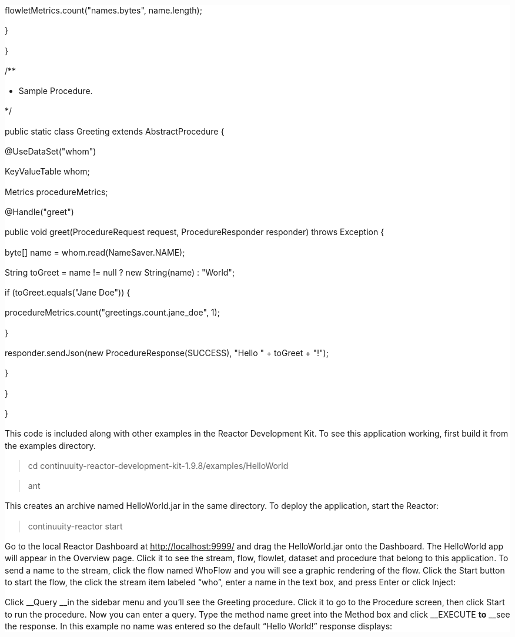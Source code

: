 flowletMetrics.count("names.bytes", name.length);

}

}

/**

* Sample Procedure.

*/

public static class Greeting extends AbstractProcedure {

@UseDataSet("whom")

KeyValueTable whom;

Metrics procedureMetrics;

@Handle("greet")

public void greet(ProcedureRequest request, ProcedureResponder responder) throws Exception {

byte[] name = whom.read(NameSaver.NAME);

String toGreet = name != null ? new String(name) : "World";

if (toGreet.equals("Jane Doe")) {

procedureMetrics.count("greetings.count.jane_doe", 1);

}

responder.sendJson(new ProcedureResponse(SUCCESS), "Hello " + toGreet + "!");

}

}

}

This code is included along with other examples in the Reactor Development Kit. To see this application working, first build it from the examples directory.

> cd continuuity-reactor-development-kit-1.9.8/examples/HelloWorld

> ant

This creates an archive named HelloWorld.jar in the same directory. To deploy the application, start the Reactor:

> continuuity-reactor start

Go to the local Reactor Dashboard at [http://localhost:9999/][1] and drag the HelloWorld.jar onto the Dashboard. The HelloWorld app will appear in the Overview page. Click it to see the stream, flow, flowlet, dataset and procedure that belong to this application. To send a name to the stream, click the flow named WhoFlow and you will see a graphic rendering of the flow. Click the Start button to start the flow, the click the stream item labeled “who”, enter a name in the text box, and press Enter or click Inject:



Click __Query __in the sidebar menu and you’ll see the Greeting procedure. Click it to go to the Procedure screen, then click Start to run the procedure. Now you can enter a query. Type the method name greet into the Method box and click __EXECUTE __to__ __see the response. In this example no name was entered so the default “Hello World!” response displays:


  [1]: http://localhost:9999/
  [2]: https://accounts.continuuity.com
  [3]: http://www.continuuity.com/products
  [4]: https://accounts.continuuity.com/
  [5]: http://support.continuuity.com